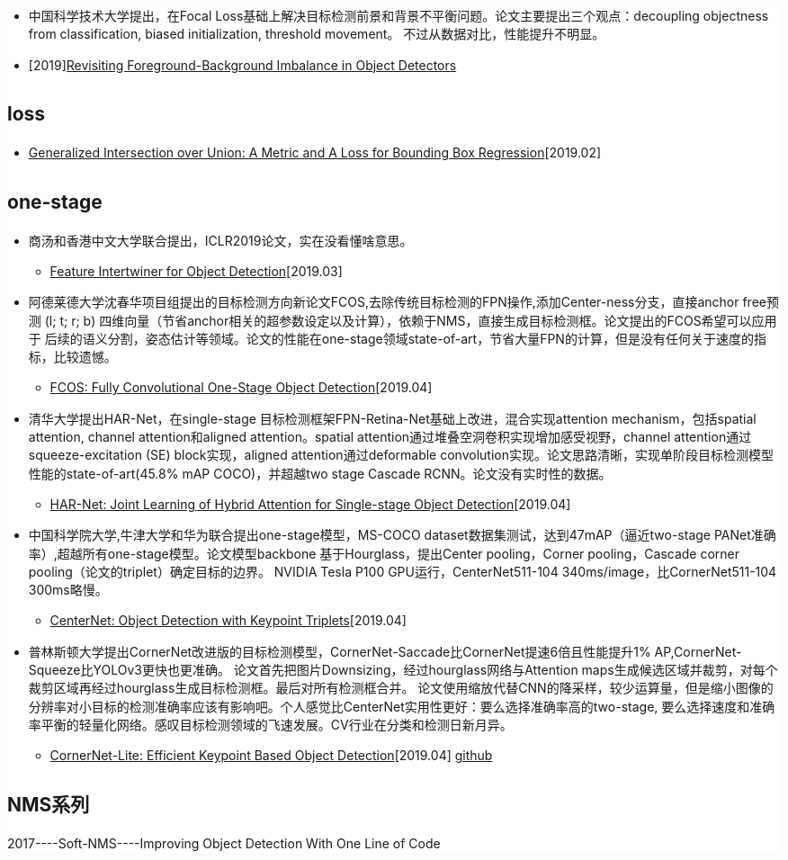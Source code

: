 -  中国科学技术大学提出，在Focal Loss基础上解决目标检测前景和背景不平衡问题。论文主要提出三个观点：decoupling objectness from classification, biased initialization, threshold movement。
不过从数据对比，性能提升不明显。

  - [2019][Revisiting Foreground-Background Imbalance in Object Detectors](https://arxiv.org/pdf/1909.04868.pdf)

## loss


  - [Generalized Intersection over Union: A Metric and A Loss for Bounding Box Regression](https://arxiv.org/pdf/1902.09630.pdf)[2019.02]

## one-stage

- 商汤和香港中文大学联合提出，ICLR2019论文，实在没看懂啥意思。

  - [Feature Intertwiner for Object Detection](https://arxiv.org/pdf/1903.11851.pdf)[2019.03]
  
- 阿德莱德大学沈春华项目组提出的目标检测方向新论文FCOS,去除传统目标检测的FPN操作,添加Center-ness分支，直接anchor free预测
(l; t; r; b) 四维向量（节省anchor相关的超参数设定以及计算），依赖于NMS，直接生成目标检测框。论文提出的FCOS希望可以应用于
后续的语义分割，姿态估计等领域。论文的性能在one-stage领域state-of-art，节省大量FPN的计算，但是没有任何关于速度的指标，比较遗憾。

  - [FCOS: Fully Convolutional One-Stage Object Detection](https://arxiv.org/pdf/1904.01355.pdf)[2019.04]

- 清华大学提出HAR-Net，在single-stage 目标检测框架FPN-Retina-Net基础上改进，混合实现attention mechanism，包括spatial attention, channel attention和aligned attention。spatial attention通过堆叠空洞卷积实现增加感受视野，channel attention通过squeeze-excitation (SE) block实现，aligned attention通过deformable convolution实现。论文思路清晰，实现单阶段目标检测模型性能的state-of-art(45.8% mAP COCO)，并超越two stage Cascade RCNN。论文没有实时性的数据。

  - [HAR-Net: Joint Learning of Hybrid Attention for Single-stage Object Detection](https://arxiv.org/pdf/1904.11141.pdf)[2019.04]

- 中国科学院大学,牛津大学和华为联合提出one-stage模型，MS-COCO dataset数据集测试，达到47mAP（逼近two-stage PANet准确率）,超越所有one-stage模型。论文模型backbone
基于Hourglass，提出Center pooling，Corner pooling，Cascade corner pooling（论文的triplet）确定目标的边界。
NVIDIA Tesla P100 GPU运行，CenterNet511-104 340ms/image，比CornerNet511-104 300ms略慢。

  - [CenterNet: Object Detection with Keypoint Triplets](https://arxiv.org/pdf/1904.08189.pdf)[2019.04]

- 普林斯顿大学提出CornerNet改进版的目标检测模型，CornerNet-Saccade比CornerNet提速6倍且性能提升1% AP,CornerNet-Squeeze比YOLOv3更快也更准确。
论文首先把图片Downsizing，经过hourglass网络与Attention maps生成候选区域并裁剪，对每个裁剪区域再经过hourglass生成目标检测框。最后对所有检测框合并。
论文使用缩放代替CNN的降采样，较少运算量，但是缩小图像的分辨率对小目标的检测准确率应该有影响吧。个人感觉比CenterNet实用性更好：要么选择准确率高的two-stage,
要么选择速度和准确率平衡的轻量化网络。感叹目标检测领域的飞速发展。CV行业在分类和检测日新月异。

  - [CornerNet-Lite: Efficient Keypoint Based Object Detection](https://arxiv.org/pdf/1904.08900.pdf)[2019.04] [github](https://github.com/princeton-vl/CornerNet-Lite)



## NMS系列

2017----Soft-NMS----Improving Object Detection With One Line of Code

